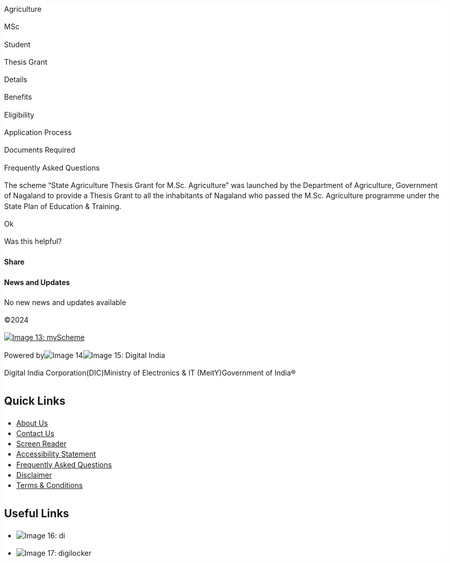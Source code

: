Agriculture

MSc

Student

Thesis Grant

Details

Benefits

Eligibility

Application Process

Documents Required

Frequently Asked Questions

The scheme “State Agriculture Thesis Grant for M.Sc. Agriculture” was launched by the Department of Agriculture, Government of Nagaland to provide a Thesis Grant to all the inhabitants of Nagaland who passed the M.Sc. Agriculture programme under the State Plan of Education & Training.

Ok

Was this helpful?

#### Share

#### News and Updates

No new news and updates available

©2024

[![Image 13: myScheme](blob:https://www.myscheme.gov.in/b9a31d3949b1882a09ed2f8508d538f3)](https://www.myscheme.gov.in/)

Powered by![Image 14](blob:https://www.myscheme.gov.in/a01e597e35ed1eeaefa52c5d0c5fe71b)![Image 15: Digital India](blob:https://www.myscheme.gov.in/b9a31d3949b1882a09ed2f8508d538f3)

Digital India Corporation(DIC)Ministry of Electronics & IT (MeitY)Government of India®

Quick Links
-----------

*   [About Us](https://www.myscheme.gov.in/about)
*   [Contact Us](https://www.myscheme.gov.in/contact)
*   [Screen Reader](https://www.myscheme.gov.in/screen-reader)
*   [Accessibility Statement](https://www.myscheme.gov.in/accessibility-statement)
*   [Frequently Asked Questions](https://www.myscheme.gov.in/faqs)
*   [Disclaimer](https://www.myscheme.gov.in/disclaimer)
*   [Terms & Conditions](https://www.myscheme.gov.in/terms-conditions)

Useful Links
------------

*   ![Image 16: di](blob:https://www.myscheme.gov.in/b9a31d3949b1882a09ed2f8508d538f3)
    
*   ![Image 17: digilocker](blob:https://www.myscheme.gov.in/b9a31d3949b1882a09ed2f8508d538f3)
    